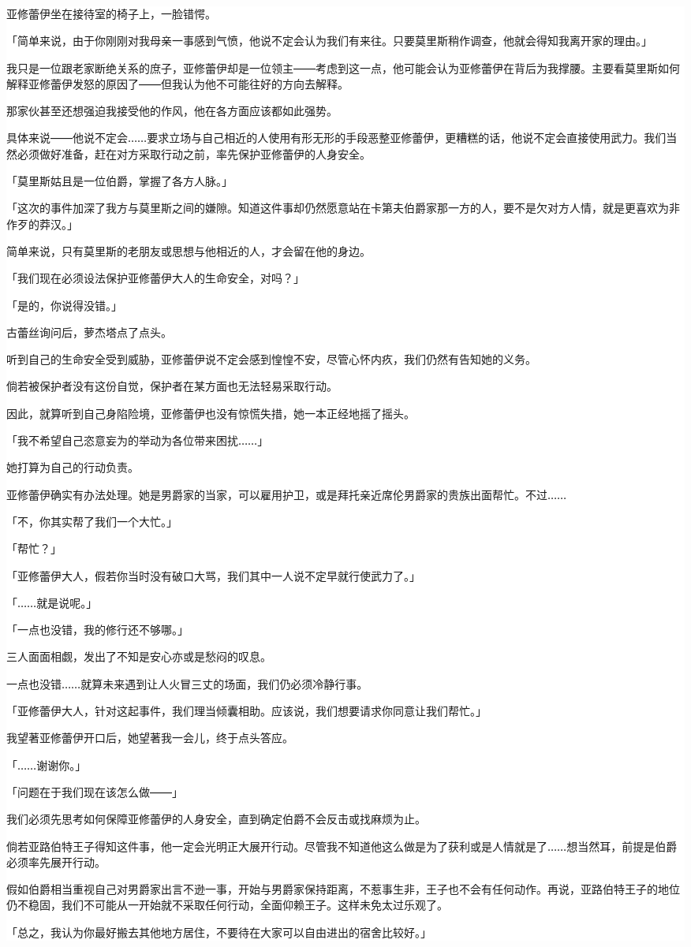 亚修蕾伊坐在接待室的椅子上，一脸错愕。

「简单来说，由于你刚刚对我母亲一事感到气愤，他说不定会认为我们有来往。只要莫里斯稍作调查，他就会得知我离开家的理由。」

我只是一位跟老家断绝关系的庶子，亚修蕾伊却是一位领主——考虑到这一点，他可能会认为亚修蕾伊在背后为我撑腰。主要看莫里斯如何解释亚修蕾伊发怒的原因了——但我认为他不可能往好的方向去解释。

那家伙甚至还想强迫我接受他的作风，他在各方面应该都如此强势。

具体来说——他说不定会……要求立场与自己相近的人使用有形无形的手段恶整亚修蕾伊，更糟糕的话，他说不定会直接使用武力。我们当然必须做好准备，赶在对方采取行动之前，率先保护亚修蕾伊的人身安全。

「莫里斯姑且是一位伯爵，掌握了各方人脉。」

「这次的事件加深了我方与莫里斯之间的嫌隙。知道这件事却仍然愿意站在卡第夫伯爵家那一方的人，要不是欠对方人情，就是更喜欢为非作歹的莽汉。」

简单来说，只有莫里斯的老朋友或思想与他相近的人，才会留在他的身边。

「我们现在必须设法保护亚修蕾伊大人的生命安全，对吗？」

「是的，你说得没错。」

古蕾丝询问后，萝杰塔点了点头。

听到自己的生命安全受到威胁，亚修蕾伊说不定会感到惶惶不安，尽管心怀内疚，我们仍然有告知她的义务。

倘若被保护者没有这份自觉，保护者在某方面也无法轻易采取行动。

因此，就算听到自己身陷险境，亚修蕾伊也没有惊慌失措，她一本正经地摇了摇头。

「我不希望自己恣意妄为的举动为各位带来困扰……」

她打算为自己的行动负责。

亚修蕾伊确实有办法处理。她是男爵家的当家，可以雇用护卫，或是拜托亲近席伦男爵家的贵族出面帮忙。不过……

「不，你其实帮了我们一个大忙。」

「帮忙？」

「亚修蕾伊大人，假若你当时没有破口大骂，我们其中一人说不定早就行使武力了。」

「……就是说呢。」

「一点也没错，我的修行还不够哪。」

三人面面相觑，发出了不知是安心亦或是愁闷的叹息。

一点也没错……就算未来遇到让人火冒三丈的场面，我们仍必须冷静行事。

「亚修蕾伊大人，针对这起事件，我们理当倾囊相助。应该说，我们想要请求你同意让我们帮忙。」

我望著亚修蕾伊开口后，她望著我一会儿，终于点头答应。

「……谢谢你。」

「问题在于我们现在该怎么做——」

我们必须先思考如何保障亚修蕾伊的人身安全，直到确定伯爵不会反击或找麻烦为止。

倘若亚路伯特王子得知这件事，他一定会光明正大展开行动。尽管我不知道他这么做是为了获利或是人情就是了……想当然耳，前提是伯爵必须率先展开行动。

假如伯爵相当重视自己对男爵家出言不逊一事，开始与男爵家保持距离，不惹事生非，王子也不会有任何动作。再说，亚路伯特王子的地位仍不稳固，我们不可能从一开始就不采取任何行动，全面仰赖王子。这样未免太过乐观了。

「总之，我认为你最好搬去其他地方居住，不要待在大家可以自由进出的宿舍比较好。」
